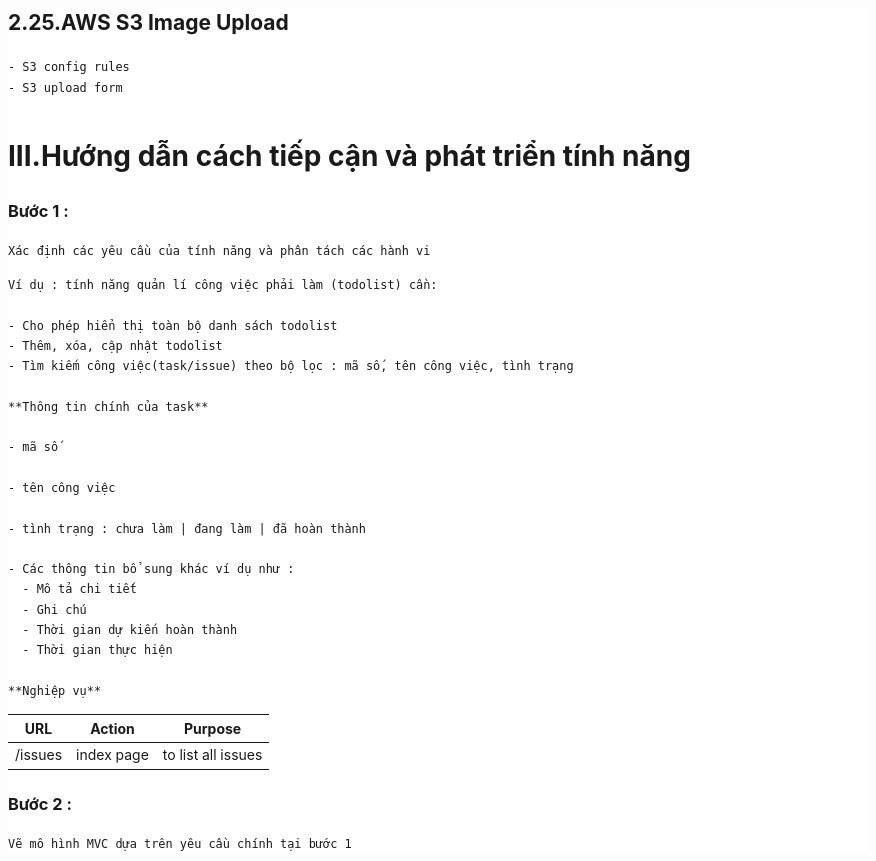 ## 2.25.AWS S3 Image Upload

```
- S3 config rules
- S3 upload form
```

# III.Hướng dẫn cách tiếp cận và phát triển tính năng

### Bước 1 : 

```
Xác định các yêu cầu của tính năng và phân tách các hành vi
```

```
Ví dụ : tính năng quản lí công việc phải làm (todolist) cần:

- Cho phép hiển thị toàn bộ danh sách todolist
- Thêm, xóa, cập nhật todolist
- Tìm kiếm công việc(task/issue) theo bộ lọc : mã số, tên công việc, tình trạng

**Thông tin chính của task**

- mã số

- tên công việc

- tình trạng : chưa làm | đang làm | đã hoàn thành

- Các thông tin bổ sung khác ví dụ như : 
  - Mô tả chi tiết
  - Ghi chú
  - Thời gian dự kiến hoàn thành
  - Thời gian thực hiện

**Nghiệp vụ**

```

URL           | Action         | Purpose
------------  | ------------   | ------------
/issues | index page | to list all issues


### Bước 2 : 

```
Vẽ mô hình MVC dựa trên yêu cầu chính tại bước 1
```
